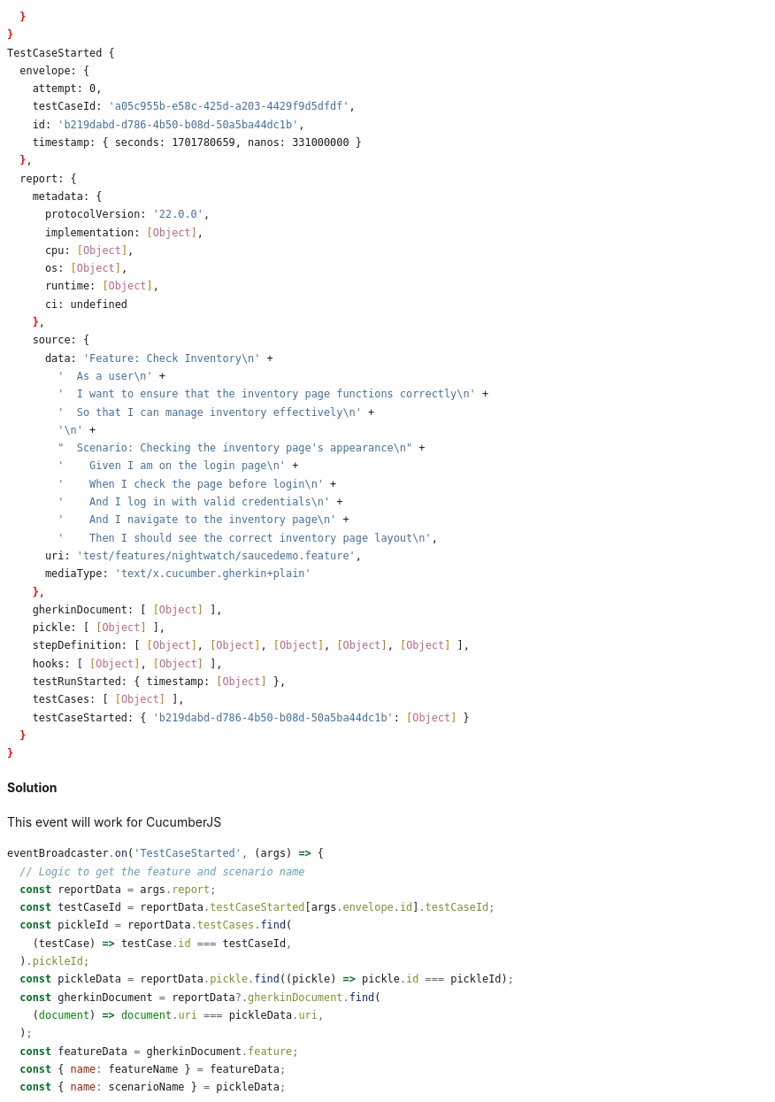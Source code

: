 ```sh
  }
}
TestCaseStarted {
  envelope: {
    attempt: 0,
    testCaseId: 'a05c955b-e58c-425d-a203-4429f9d5dfdf',
    id: 'b219dabd-d786-4b50-b08d-50a5ba44dc1b',
    timestamp: { seconds: 1701780659, nanos: 331000000 }
  },
  report: {
    metadata: {
      protocolVersion: '22.0.0',
      implementation: [Object],
      cpu: [Object],
      os: [Object],
      runtime: [Object],
      ci: undefined
    },
    source: {
      data: 'Feature: Check Inventory\n' +
        '  As a user\n' +
        '  I want to ensure that the inventory page functions correctly\n' +
        '  So that I can manage inventory effectively\n' +
        '\n' +
        "  Scenario: Checking the inventory page's appearance\n" +
        '    Given I am on the login page\n' +
        '    When I check the page before login\n' +
        '    And I log in with valid credentials\n' +
        '    And I navigate to the inventory page\n' +
        '    Then I should see the correct inventory page layout\n',
      uri: 'test/features/nightwatch/saucedemo.feature',
      mediaType: 'text/x.cucumber.gherkin+plain'
    },
    gherkinDocument: [ [Object] ],
    pickle: [ [Object] ],
    stepDefinition: [ [Object], [Object], [Object], [Object], [Object] ],
    hooks: [ [Object], [Object] ],
    testRunStarted: { timestamp: [Object] },
    testCases: [ [Object] ],
    testCaseStarted: { 'b219dabd-d786-4b50-b08d-50a5ba44dc1b': [Object] }
  }
}
```

#### Solution

This event will work for CucumberJS

```js
eventBroadcaster.on('TestCaseStarted', (args) => {
  // Logic to get the feature and scenario name
  const reportData = args.report;
  const testCaseId = reportData.testCaseStarted[args.envelope.id].testCaseId;
  const pickleId = reportData.testCases.find(
    (testCase) => testCase.id === testCaseId,
  ).pickleId;
  const pickleData = reportData.pickle.find((pickle) => pickle.id === pickleId);
  const gherkinDocument = reportData?.gherkinDocument.find(
    (document) => document.uri === pickleData.uri,
  );
  const featureData = gherkinDocument.feature;
  const { name: featureName } = featureData;
  const { name: scenarioName } = pickleData;

```
